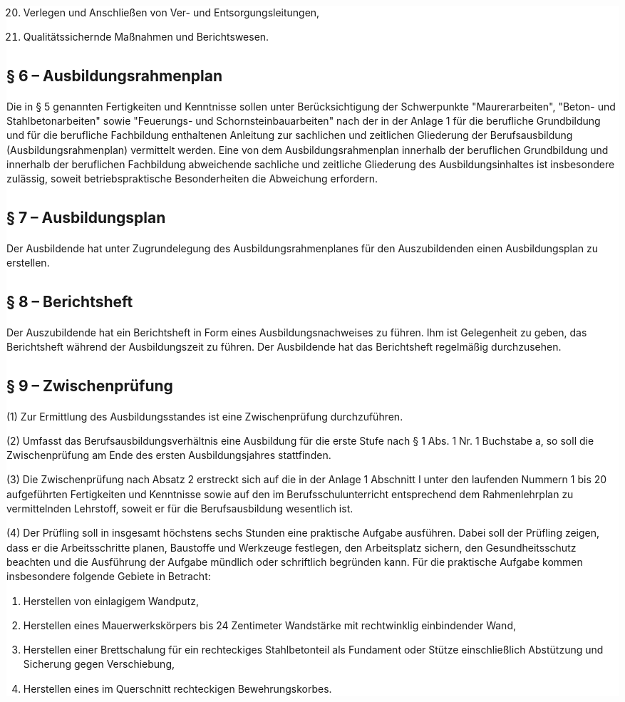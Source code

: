 20. Verlegen und Anschließen von Ver- und Entsorgungsleitungen,

21. Qualitätssichernde Maßnahmen und Berichtswesen.


## § 6 – Ausbildungsrahmenplan

Die in § 5 genannten Fertigkeiten und Kenntnisse sollen unter Berücksichtigung der Schwerpunkte "Maurerarbeiten", "Beton- und Stahlbetonarbeiten" sowie "Feuerungs- und Schornsteinbauarbeiten" nach der in der Anlage 1 für die berufliche Grundbildung und für die berufliche Fachbildung enthaltenen Anleitung zur sachlichen und zeitlichen Gliederung der Berufsausbildung (Ausbildungsrahmenplan) vermittelt werden. Eine von dem Ausbildungsrahmenplan innerhalb der beruflichen Grundbildung und innerhalb der beruflichen Fachbildung abweichende sachliche und zeitliche Gliederung des Ausbildungsinhaltes ist insbesondere zulässig, soweit betriebspraktische Besonderheiten die Abweichung erfordern.


## § 7 – Ausbildungsplan

Der Ausbildende hat unter Zugrundelegung des Ausbildungsrahmenplanes für den Auszubildenden einen Ausbildungsplan zu erstellen.


## § 8 – Berichtsheft

Der Auszubildende hat ein Berichtsheft in Form eines Ausbildungsnachweises zu führen. Ihm ist Gelegenheit zu geben, das Berichtsheft während der Ausbildungszeit zu führen. Der Ausbildende hat das Berichtsheft regelmäßig durchzusehen.


## § 9 – Zwischenprüfung

(1) Zur Ermittlung des Ausbildungsstandes ist eine Zwischenprüfung durchzuführen.

(2) Umfasst das Berufsausbildungsverhältnis eine Ausbildung für die erste Stufe nach § 1 Abs. 1 Nr. 1 Buchstabe a, so soll die Zwischenprüfung am Ende des ersten Ausbildungsjahres stattfinden.

(3) Die Zwischenprüfung nach Absatz 2 erstreckt sich auf die in der Anlage 1 Abschnitt I unter den laufenden Nummern 1 bis 20 aufgeführten Fertigkeiten und Kenntnisse sowie auf den im Berufsschulunterricht entsprechend dem Rahmenlehrplan zu vermittelnden Lehrstoff, soweit er für die Berufsausbildung wesentlich ist.

(4) Der Prüfling soll in insgesamt höchstens sechs Stunden eine praktische Aufgabe ausführen. Dabei soll der Prüfling zeigen, dass er die Arbeitsschritte planen, Baustoffe und Werkzeuge festlegen, den Arbeitsplatz sichern, den Gesundheitsschutz beachten und die Ausführung der Aufgabe mündlich oder schriftlich begründen kann. Für die praktische Aufgabe kommen insbesondere folgende Gebiete in Betracht:

1. Herstellen von einlagigem Wandputz,

2. Herstellen eines Mauerwerkskörpers bis 24 Zentimeter Wandstärke mit rechtwinklig einbindender Wand,

3. Herstellen einer Brettschalung für ein rechteckiges Stahlbetonteil als Fundament oder Stütze einschließlich Abstützung und Sicherung gegen Verschiebung,

4. Herstellen eines im Querschnitt rechteckigen Bewehrungskorbes.
